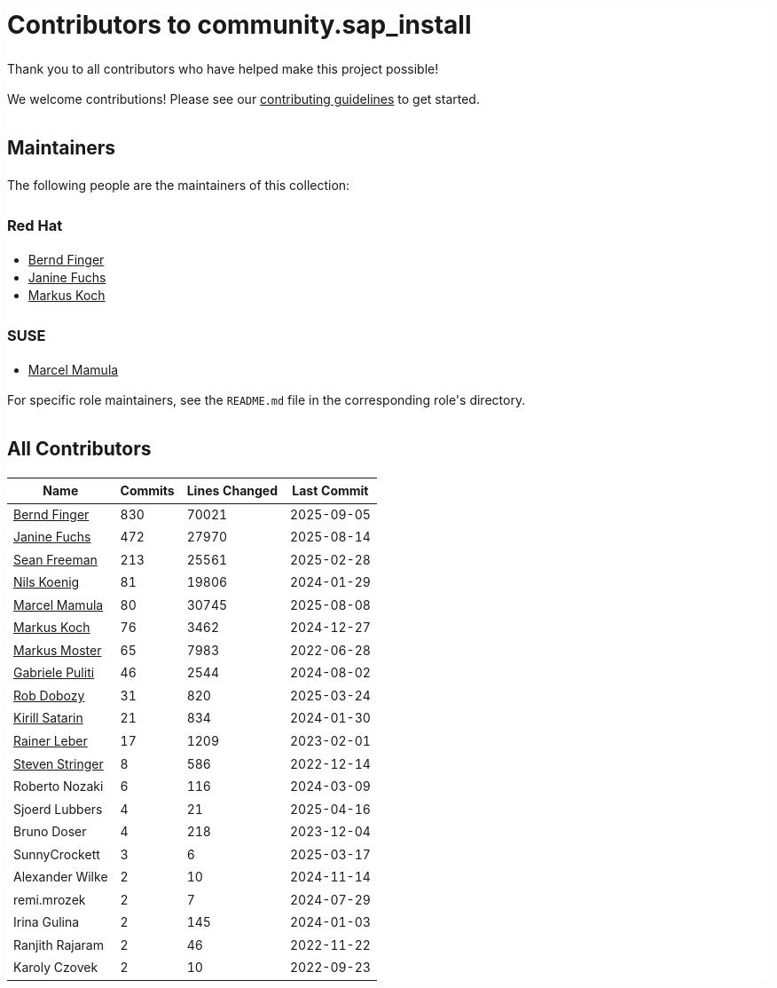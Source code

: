 # Contributors to community.sap_install

Thank you to all contributors who have helped make this project possible!

We welcome contributions! Please see our [contributing guidelines](https://sap-linuxlab.github.io/initiative_contributions/) to get started.

## Maintainers

The following people are the maintainers of this collection:

### Red Hat

- [Bernd Finger](https://github.com/berndfinger)
- [Janine Fuchs](https://github.com/ja9fuchs)
- [Markus Koch](https://github.com/rhmk)

### SUSE

- [Marcel Mamula](https://github.com/marcelmamula)


For specific role maintainers, see the `README.md` file in the corresponding role's directory.

## All Contributors

| Name | Commits | Lines Changed | Last Commit |
| ---- | ------- | ------------- | ----------- |
| [Bernd Finger](https://github.com/berndfinger) | 830 | 70021 | 2025-09-05 |
| [Janine Fuchs](https://github.com/ja9fuchs) | 472 | 27970 | 2025-08-14 |
| [Sean Freeman](https://github.com/sean-freeman) | 213 | 25561 | 2025-02-28 |
| [Nils Koenig](https://github.com/newkit) | 81 | 19806 | 2024-01-29 |
| [Marcel Mamula](https://github.com/marcelmamula) | 80 | 30745 | 2025-08-08 |
| [Markus Koch](https://github.com/rhmk) | 76 | 3462 | 2024-12-27 |
| [Markus Moster](https://github.com/mmoster) | 65 | 7983 | 2022-06-28 |
| [Gabriele Puliti](https://github.com/Wabri) | 46 | 2544 | 2024-08-02 |
| [Rob Dobozy](https://github.com/rob0d) | 31 | 820 | 2025-03-24 |
| [Kirill Satarin](https://github.com/kksat) | 21 | 834 | 2024-01-30 |
| [Rainer Leber](https://github.com/rainerleber) | 17 | 1209 | 2023-02-01 |
| [Steven Stringer](https://github.com/mr-stringer) | 8 | 586 | 2022-12-14 |
| Roberto Nozaki | 6 | 116 | 2024-03-09 |
| Sjoerd Lubbers | 4 | 21 | 2025-04-16 |
| Bruno Doser | 4 | 218 | 2023-12-04 |
| SunnyCrockett | 3 | 6 | 2025-03-17 |
| Alexander Wilke | 2 | 10 | 2024-11-14 |
| remi.mrozek | 2 | 7 | 2024-07-29 |
| Irina Gulina | 2 | 145 | 2024-01-03 |
| Ranjith Rajaram | 2 | 46 | 2022-11-22 |
| Karoly Czovek | 2 | 10 | 2022-09-23 |